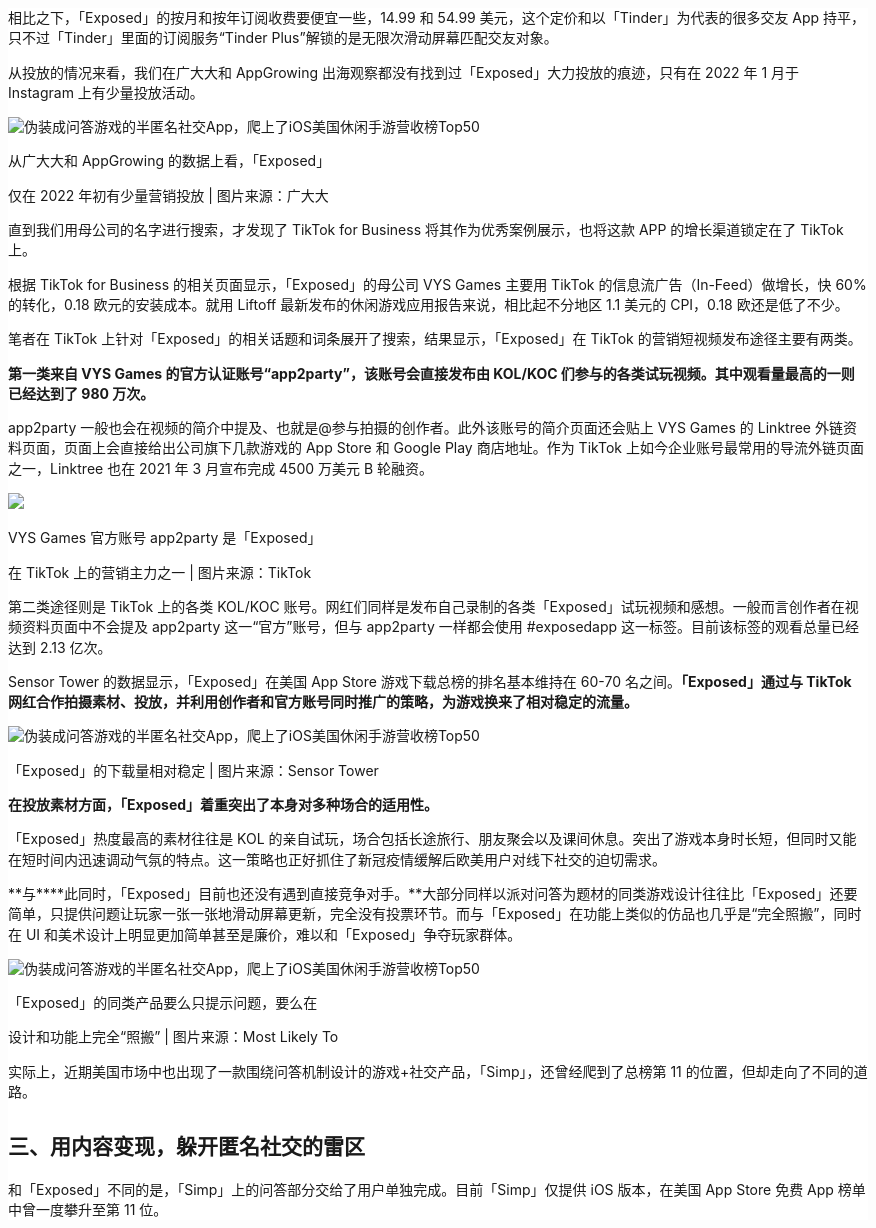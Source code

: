 相比之下，「Exposed」的按月和按年订阅收费要便宜一些，14.99 和 54.99 美元，这个定价和以「Tinder」为代表的很多交友 App 持平，只不过「Tinder」里面的订阅服务“Tinder Plus”解锁的是无限次滑动屏幕匹配交友对象。

从投放的情况来看，我们在广大大和 AppGrowing 出海观察都没有找到过「Exposed」大力投放的痕迹，只有在 2022 年 1 月于 Instagram 上有少量投放活动。

![伪装成问答游戏的半匿名社交App，爬上了iOS美国休闲手游营收榜Top50](https://image.woshipm.com/wp-files/2022/09/ydczbfyCAjiGxVIt4yNL.jpeg)

从广大大和 AppGrowing 的数据上看，「Exposed」

仅在 2022 年初有少量营销投放 | 图片来源：广大大

直到我们用母公司的名字进行搜索，才发现了 TikTok for Business 将其作为优秀案例展示，也将这款 APP 的增长渠道锁定在了 TikTok 上。

根据 TikTok for Business 的相关页面显示，「Exposed」的母公司 VYS Games 主要用 TikTok 的信息流广告（In-Feed）做增长，快 60% 的转化，0.18 欧元的安装成本。就用 Liftoff 最新发布的休闲游戏应用报告来说，相比起不分地区 1.1 美元的 CPI，0.18 欧还是低了不少。

笔者在 TikTok 上针对「Exposed」的相关话题和词条展开了搜索，结果显示，「Exposed」在 TikTok 的营销短视频发布途径主要有两类。

**第一类来自 VYS Games 的官方认证账号“app2party”，该账号会直接发布由 KOL/KOC 们参与的各类试玩视频。其中观看量最高的一则已经达到了 980 万次。**

app2party 一般也会在视频的简介中提及、也就是@参与拍摄的创作者。此外该账号的简介页面还会贴上 VYS Games 的 Linktree 外链资料页面，页面上会直接给出公司旗下几款游戏的 App Store 和 Google Play 商店地址。作为 TikTok 上如今企业账号最常用的导流外链页面之一，Linktree 也在 2021 年 3 月宣布完成 4500 万美元 B 轮融资。

![](https://image.woshipm.com/wp-files/2022/09/tgtcvZiWJa6BDJ1kvLRI.png)

VYS Games 官方账号 app2party 是「Exposed」

在 TikTok 上的营销主力之一 | 图片来源：TikTok

第二类途径则是 TikTok 上的各类 KOL/KOC 账号。网红们同样是发布自己录制的各类「Exposed」试玩视频和感想。一般而言创作者在视频资料页面中不会提及 app2party 这一“官方”账号，但与 app2party 一样都会使用 #exposedapp 这一标签。目前该标签的观看总量已经达到 2.13 亿次。

Sensor Tower 的数据显示，「Exposed」在美国 App Store 游戏下载总榜的排名基本维持在 60-70 名之间。**「Exposed」通过与 TikTok 网红合作拍摄素材、投放，并利用创作者和官方账号同时推广的策略，为游戏换来了相对稳定的流量。**

![伪装成问答游戏的半匿名社交App，爬上了iOS美国休闲手游营收榜Top50](https://image.woshipm.com/wp-files/2022/09/SevLlSgNJayzixUWakAS.jpeg)

「Exposed」的下载量相对稳定 | 图片来源：Sensor Tower

**在投放素材方面，「Exposed」着重突出了本身对多种场合的适用性。**

「Exposed」热度最高的素材往往是 KOL 的亲自试玩，场合包括长途旅行、朋友聚会以及课间休息。突出了游戏本身时长短，但同时又能在短时间内迅速调动气氛的特点。这一策略也正好抓住了新冠疫情缓解后欧美用户对线下社交的迫切需求。

**与****此同时，「Exposed」目前也还没有遇到直接竞争对手。**大部分同样以派对问答为题材的同类游戏设计往往比「Exposed」还要简单，只提供问题让玩家一张一张地滑动屏幕更新，完全没有投票环节。而与「Exposed」在功能上类似的仿品也几乎是“完全照搬”，同时在 UI 和美术设计上明显更加简单甚至是廉价，难以和「Exposed」争夺玩家群体。

![伪装成问答游戏的半匿名社交App，爬上了iOS美国休闲手游营收榜Top50](https://image.woshipm.com/wp-files/2022/09/57rsPQzB2ZceVctyZUBM.jpeg)

「Exposed」的同类产品要么只提示问题，要么在

设计和功能上完全“照搬” | 图片来源：Most Likely To

实际上，近期美国市场中也出现了一款围绕问答机制设计的游戏+社交产品，「Simp」，还曾经爬到了总榜第 11 的位置，但却走向了不同的道路。

## 三、用内容变现，躲开匿名社交的雷区

和「Exposed」不同的是，「Simp」上的问答部分交给了用户单独完成。目前「Simp」仅提供 iOS 版本，在美国 App Store 免费 App 榜单中曾一度攀升至第 11 位。
